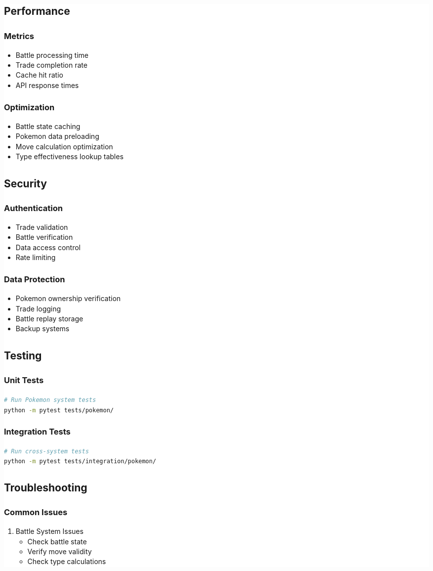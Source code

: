 ## Performance

### Metrics
- Battle processing time
- Trade completion rate
- Cache hit ratio
- API response times

### Optimization
- Battle state caching
- Pokemon data preloading
- Move calculation optimization
- Type effectiveness lookup tables

## Security

### Authentication
- Trade validation
- Battle verification
- Data access control
- Rate limiting

### Data Protection
- Pokemon ownership verification
- Trade logging
- Battle replay storage
- Backup systems

## Testing

### Unit Tests
```bash
# Run Pokemon system tests
python -m pytest tests/pokemon/
```

### Integration Tests
```bash
# Run cross-system tests
python -m pytest tests/integration/pokemon/
```

## Troubleshooting

### Common Issues
1. Battle System Issues
   - Check battle state
   - Verify move validity
   - Check type calculations
